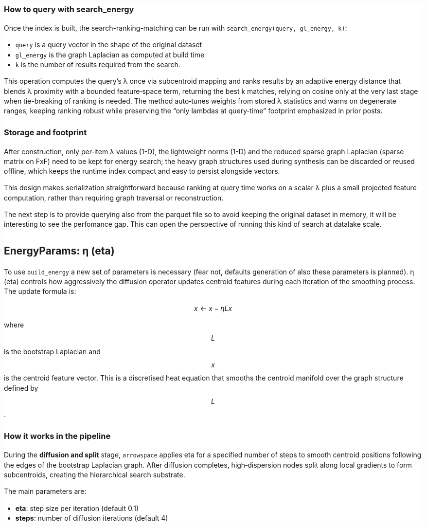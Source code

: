 
### How to query with search_energy

Once the index is built, the search-ranking-matching can be run with `search_energy(query, gl_energy, k)`:

* `query` is a query vector in the shape of the original dataset
* `gl_energy` is the graph Laplacian as computed at build time
* `k` is the number of results required from the search.

This operation computes the query’s λ once via subcentroid mapping and ranks results by an adaptive energy distance that blends λ proximity with a bounded feature‑space term, returning the best k matches, relying on cosine only at the very last stage when tie-breaking of ranking is needed.
The method auto‑tunes weights from stored λ statistics and warns on degenerate ranges, keeping ranking robust while preserving the “only lambdas at query‑time” footprint emphasized in prior posts.

### Storage and footprint

After construction, only per‑item λ values (1-D), the lightweight norms (1-D) and the reduced sparse graph Laplacian (sparse matrix on FxF) need to be kept for energy search; the heavy graph structures used during synthesis can be discarded or reused offline, which keeps the runtime index compact and easy to persist alongside vectors.

This design makes serialization straightforward because ranking at query time works on a scalar λ plus a small projected feature computation, rather than requiring graph traversal or reconstruction.

The next step is to provide querying also from the parquet file so to avoid keeping the original dataset in memory, it will be interesting to see the perfomance gap. This can open the perspective of running this kind of search at datalake scale.

## EnergyParams: η (eta)

To use `build_energy` a new set of parameters is necessary (fear not, defaults generation of also these parameters is planned). η (eta) controls how aggressively the diffusion operator updates centroid features during each iteration of the smoothing process. The update formula is:

$$
x \leftarrow x - \eta L x
$$

where $$L$$ is the bootstrap Laplacian and $$x$$ is the centroid feature vector. This is a discretised heat equation that smooths the centroid manifold over the graph structure defined by $$L$$.

### How it works in the pipeline

During the **diffusion and split** stage, `arrowspace` applies eta for a specified number of steps to smooth centroid positions following the edges of the bootstrap Laplacian graph. After diffusion completes, high‑dispersion nodes split along local gradients to form subcentroids, creating the hierarchical search substrate.

The main parameters are:

- **eta**: step size per iteration (default 0.1)
- **steps**: number of diffusion iterations (default 4)

